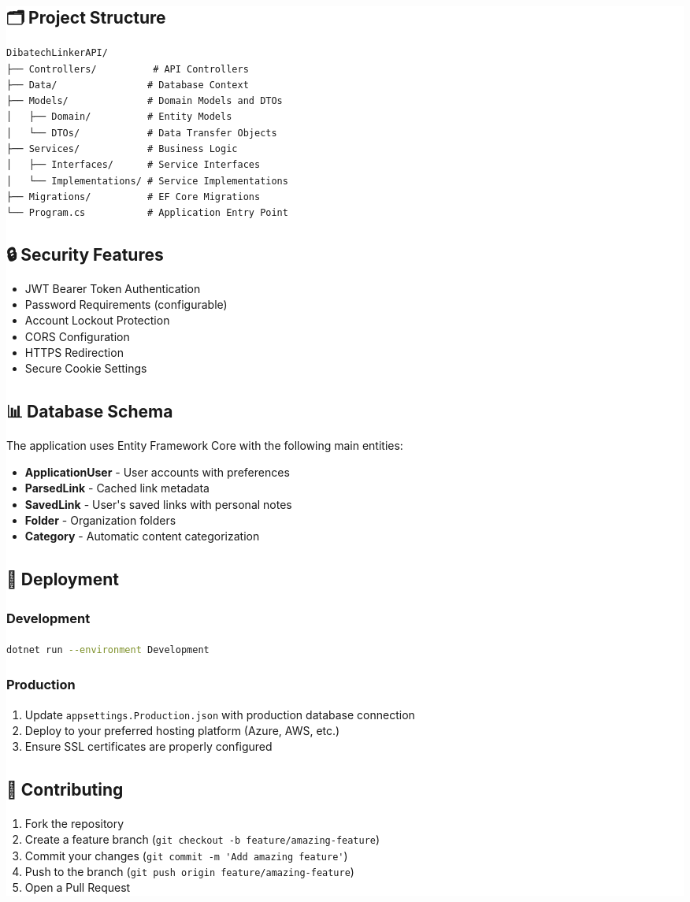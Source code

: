 ## 🗂️ Project Structure

```
DibatechLinkerAPI/
├── Controllers/          # API Controllers
├── Data/                # Database Context
├── Models/              # Domain Models and DTOs
│   ├── Domain/          # Entity Models
│   └── DTOs/            # Data Transfer Objects
├── Services/            # Business Logic
│   ├── Interfaces/      # Service Interfaces
│   └── Implementations/ # Service Implementations
├── Migrations/          # EF Core Migrations
└── Program.cs           # Application Entry Point
```

## 🔒 Security Features

- JWT Bearer Token Authentication
- Password Requirements (configurable)
- Account Lockout Protection
- CORS Configuration
- HTTPS Redirection
- Secure Cookie Settings

## 📊 Database Schema

The application uses Entity Framework Core with the following main entities:
- **ApplicationUser** - User accounts with preferences
- **ParsedLink** - Cached link metadata
- **SavedLink** - User's saved links with personal notes
- **Folder** - Organization folders
- **Category** - Automatic content categorization

## 🚀 Deployment

### Development
```bash
dotnet run --environment Development
```

### Production
1. Update `appsettings.Production.json` with production database connection
2. Deploy to your preferred hosting platform (Azure, AWS, etc.)
3. Ensure SSL certificates are properly configured

## 🤝 Contributing

1. Fork the repository
2. Create a feature branch (`git checkout -b feature/amazing-feature`)
3. Commit your changes (`git commit -m 'Add amazing feature'`)
4. Push to the branch (`git push origin feature/amazing-feature`)
5. Open a Pull Request
